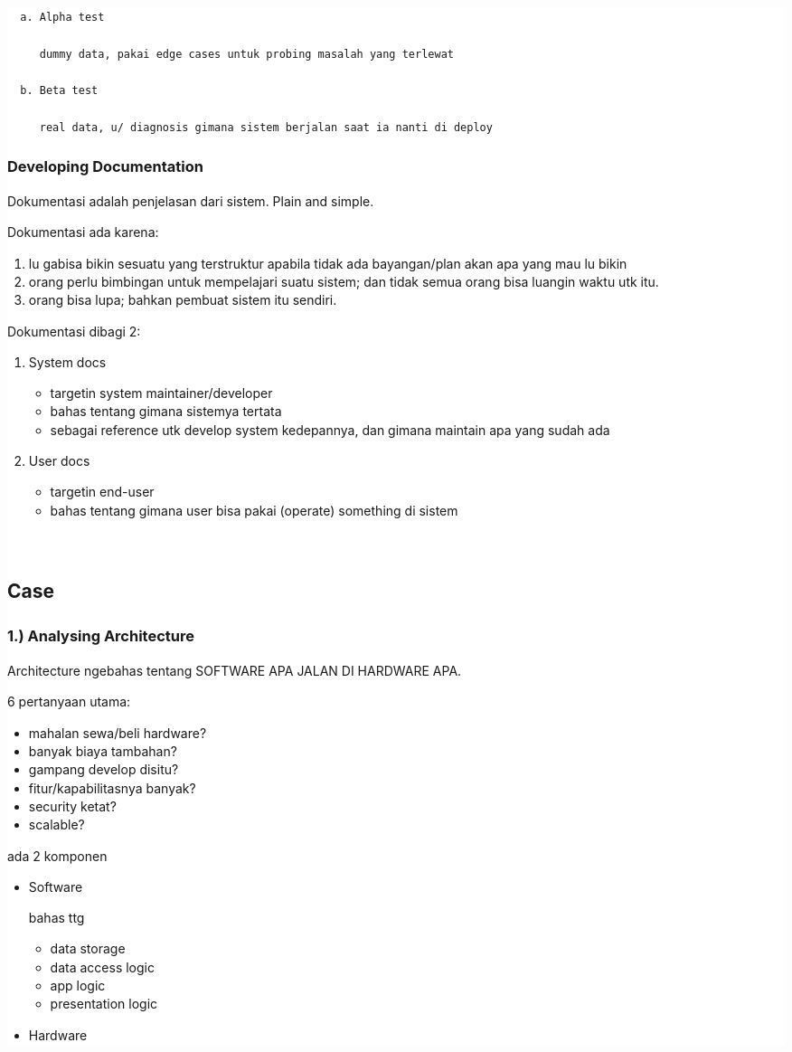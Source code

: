       a. Alpha test
      
         dummy data, pakai edge cases untuk probing masalah yang terlewat
      
      b. Beta test
      
         real data, u/ diagnosis gimana sistem berjalan saat ia nanti di deploy

### Developing Documentation

Dokumentasi adalah penjelasan dari sistem. Plain and simple.

Dokumentasi ada karena:
1. lu gabisa bikin sesuatu yang terstruktur apabila tidak ada bayangan/plan akan apa yang mau lu bikin
2. orang perlu bimbingan untuk mempelajari suatu sistem; dan tidak semua orang bisa luangin waktu utk itu.
3. orang bisa lupa; bahkan pembuat sistem itu sendiri.

Dokumentasi dibagi 2:
1. System docs
   
   - targetin system maintainer/developer
   - bahas tentang gimana sistemya tertata
   - sebagai reference utk develop system kedepannya, dan gimana maintain apa yang sudah ada
   
2. User docs
   
   - targetin end-user
   - bahas tentang gimana user bisa pakai (operate) something di sistem


ㅤ

## Case

### 1.) Analysing Architecture
Architecture ngebahas tentang SOFTWARE APA JALAN DI HARDWARE APA.

6 pertanyaan utama:
- mahalan sewa/beli hardware?
- banyak biaya tambahan?
- gampang develop disitu?
- fitur/kapabilitasnya banyak?
- security ketat?
- scalable?

ada 2 komponen
- Software
  
  bahas ttg
  - data storage
  - data access logic
  - app logic
  - presentation logic
  
- Hardware
  